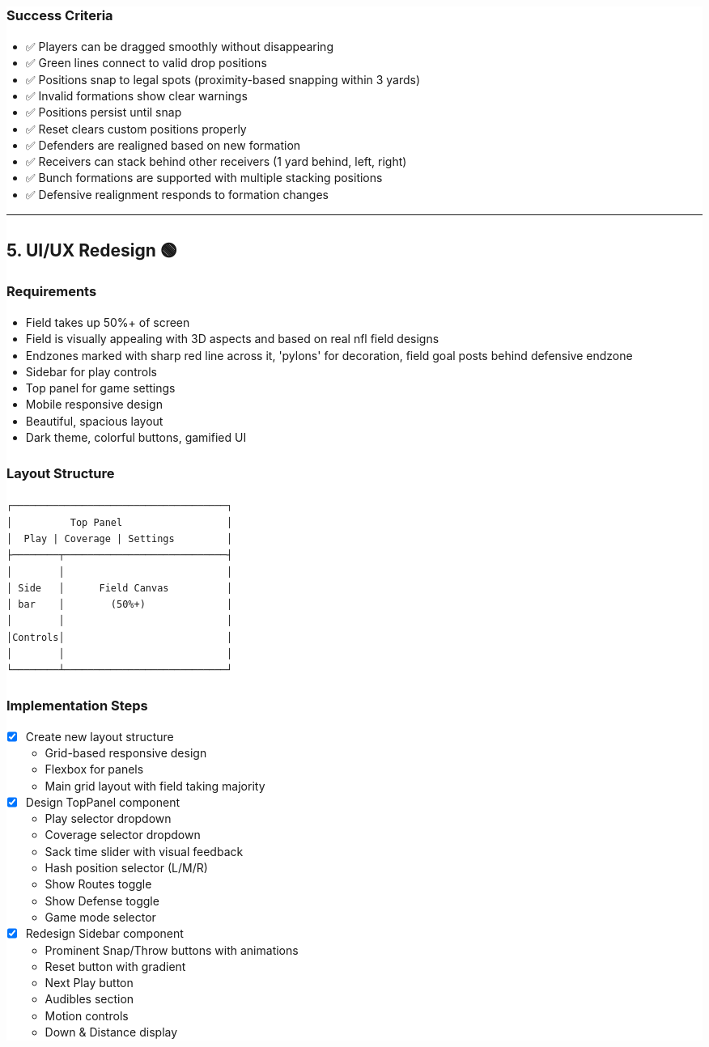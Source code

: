 ### Success Criteria
- ✅ Players can be dragged smoothly without disappearing
- ✅ Green lines connect to valid drop positions
- ✅ Positions snap to legal spots (proximity-based snapping within 3 yards)
- ✅ Invalid formations show clear warnings
- ✅ Positions persist until snap
- ✅ Reset clears custom positions properly
- ✅ Defenders are realigned based on new formation
- ✅ Receivers can stack behind other receivers (1 yard behind, left, right)
- ✅ Bunch formations are supported with multiple stacking positions
- ✅ Defensive realignment responds to formation changes

---

## 5. UI/UX Redesign 🟢

### Requirements
- Field takes up 50%+ of screen
- Field is visually appealing with 3D aspects and based on real nfl field designs
- Endzones marked with sharp red line across it, 'pylons' for decoration, field goal posts behind defensive endzone
- Sidebar for play controls
- Top panel for game settings
- Mobile responsive design
- Beautiful, spacious layout
- Dark theme, colorful buttons, gamified UI

### Layout Structure
```
┌─────────────────────────────────────┐
│          Top Panel                  │
│  Play | Coverage | Settings         │
├────────┬────────────────────────────┤
│        │                            │
│ Side   │      Field Canvas          │
│ bar    │        (50%+)              │
│        │                            │
│Controls│                            │
│        │                            │
└────────┴────────────────────────────┘
```

### Implementation Steps
- [x] Create new layout structure
  - Grid-based responsive design
  - Flexbox for panels
  - Main grid layout with field taking majority
- [x] Design TopPanel component
  - Play selector dropdown
  - Coverage selector dropdown
  - Sack time slider with visual feedback
  - Hash position selector (L/M/R)
  - Show Routes toggle
  - Show Defense toggle
  - Game mode selector
- [x] Redesign Sidebar component
  - Prominent Snap/Throw buttons with animations
  - Reset button with gradient
  - Next Play button
  - Audibles section
  - Motion controls
  - Down & Distance display